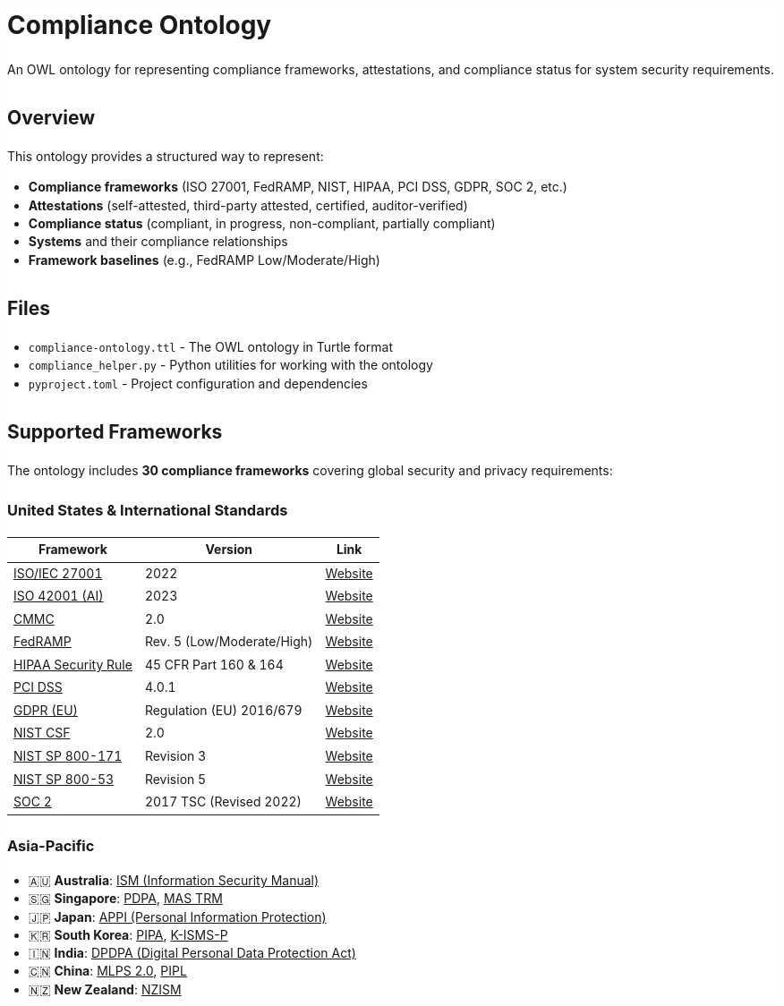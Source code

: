 # Compliance Ontology

An OWL ontology for representing compliance frameworks, attestations, and compliance status for system security requirements.

## Overview

This ontology provides a structured way to represent:
- **Compliance frameworks** (ISO 27001, FedRAMP, NIST, HIPAA, PCI DSS, GDPR, SOC 2, etc.)
- **Attestations** (self-attested, third-party attested, certified, auditor-verified)
- **Compliance status** (compliant, in progress, non-compliant, partially compliant)
- **Systems** and their compliance relationships
- **Framework baselines** (e.g., FedRAMP Low/Moderate/High)

## Files

- `compliance-ontology.ttl` - The OWL ontology in Turtle format
- `compliance_helper.py` - Python utilities for working with the ontology
- `pyproject.toml` - Project configuration and dependencies

## Supported Frameworks

The ontology includes **30 compliance frameworks** covering global security and privacy requirements:

### United States & International Standards
| Framework | Version | Link |
|-----------|---------|------|
| [ISO/IEC 27001](https://www.iso.org/isoiec-27001-information-security.html) | 2022 | [Website](https://www.iso.org/isoiec-27001-information-security.html) |
| [ISO 42001 (AI)](https://www.iso.org/standard/81230.html) | 2023 | [Website](https://www.iso.org/standard/81230.html) |
| [CMMC](https://dodcio.defense.gov/CMMC/) | 2.0 | [Website](https://dodcio.defense.gov/CMMC/) |
| [FedRAMP](https://www.fedramp.gov/) | Rev. 5 (Low/Moderate/High) | [Website](https://www.fedramp.gov/) |
| [HIPAA Security Rule](https://www.hhs.gov/hipaa/) | 45 CFR Part 160 & 164 | [Website](https://www.hhs.gov/hipaa/) |
| [PCI DSS](https://www.pcisecuritystandards.org/) | 4.0.1 | [Website](https://www.pcisecuritystandards.org/) |
| [GDPR (EU)](https://gdpr.eu/) | Regulation (EU) 2016/679 | [Website](https://gdpr.eu/) |
| [NIST CSF](https://www.nist.gov/cyberframework) | 2.0 | [Website](https://www.nist.gov/cyberframework) |
| [NIST SP 800-171](https://csrc.nist.gov/projects/cprt/catalog#/cprt/framework/version/SP_800_171_3_0_0) | Revision 3 | [Website](https://csrc.nist.gov/pubs/sp/800/171/r3/final) |
| [NIST SP 800-53](https://csrc.nist.gov/projects/cprt/catalog#/cprt/framework/version/SP_800_53_5_1_1) | Revision 5 | [Website](https://csrc.nist.gov/pubs/sp/800/53/r5/upd1/final) |
| [SOC 2](https://www.aicpa-cima.com/topic/audit-assurance/soc-2) | 2017 TSC (Revised 2022) | [Website](https://www.aicpa-cima.com/topic/audit-assurance/soc-2) |

### Asia-Pacific
- 🇦🇺 **Australia**: [ISM (Information Security Manual)](https://www.cyber.gov.au/)
- 🇸🇬 **Singapore**: [PDPA](https://www.pdpc.gov.sg/), [MAS TRM](https://www.mas.gov.sg/)
- 🇯🇵 **Japan**: [APPI (Personal Information Protection)](https://www.ppc.go.jp/en/)
- 🇰🇷 **South Korea**: [PIPA](https://www.pipc.go.kr/np/default/page.do?mCode=E020010000), [K-ISMS-P](https://isms.kisa.or.kr/)
- 🇮🇳 **India**: [DPDPA (Digital Personal Data Protection Act)](https://www.meity.gov.in/)
- 🇨🇳 **China**: [MLPS 2.0](https://www.gov.cn/), [PIPL](http://www.npc.gov.cn/)
- 🇳🇿 **New Zealand**: [NZISM](https://www.gcsb.govt.nz/)
